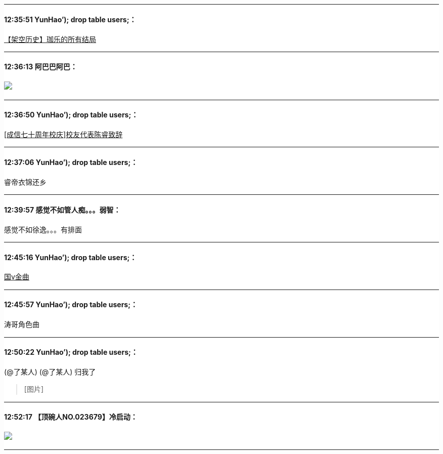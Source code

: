 *****

#### 12:35:51  YunHao’); drop table users;：

 [【架空历史】珈乐的所有结局](https://b23.tv/Oi70Ia)

*****

#### 12:36:13  阿巴巴阿巴：

![](http://gchat.qpic.cn/gchatpic_new/2387781077/614391357-2947936028-0C238AC6D017E3343CA8973B345BC4BA/0?term=2")

*****

#### 12:36:50  YunHao’); drop table users;：

 [[成信七十周年校庆]校友代表陈睿致辞](https://b23.tv/ufjtlE)

*****

#### 12:37:06  YunHao’); drop table users;：

睿帝衣锦还乡

*****

#### 12:39:57  感觉不如管人痴。。。弱智：

感觉不如徐逸。。。有排面

*****

#### 12:45:16  YunHao’); drop table users;：

 [国v金曲](https://b23.tv/6Gr12P)

*****

#### 12:45:57  YunHao’); drop table users;：

涛哥角色曲

*****

#### 12:50:22  YunHao’); drop table users;：

(@了某人)  (@了某人)  归我了<blockquote>[图片]</blockquote>
 

*****

#### 12:52:17  【顶碗人NO.023679】冷启动：

![](http://gchat.qpic.cn/gchatpic_new/270988920/614391357-2618784024-45AFAA00CD5D1669CEF1C34DCF672991/0?term=2")

*****
